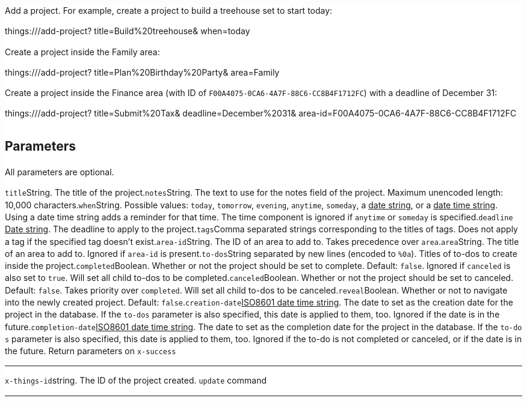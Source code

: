 Add a project. For example, create a project to build a treehouse set to start today:

things:///add-project?
title=Build%20treehouse&
when=today

Create a project inside the Family area:

things:///add-project?
title=Plan%20Birthday%20Party&
area=Family

Create a project inside the Finance area (with ID of `F00A4075-0CA6-4A7F-88C6-CC8B4F1712FC`) with a deadline of December 31:

things:///add-project?
title=Submit%20Tax&
deadline=December%2031&
area-id=F00A4075-0CA6-4A7F-88C6-CC8B4F1712FC

## Parameters

All parameters are optional.

`title`String. The title of the project.`notes`String. The text to use for the notes field of the project. Maximum unencoded length: 10,000 characters.`when`String. Possible values: `today`, `tomorrow`, `evening`, `anytime`, `someday`, a [date string](https://culturedcode.com/things/support/articles/2803573/#overview-data-types-date-string), or a [date time string](https://culturedcode.com/things/support/articles/2803573/#overview-data-types-date-time-string). Using a date time string adds a reminder for that time. The time component is ignored if `anytime` or `someday` is specified.`deadline`[Date string](https://culturedcode.com/things/support/articles/2803573/#overview-data-types-date-string). The deadline to apply to the project.`tags`Comma separated strings corresponding to the titles of tags. Does not apply a tag if the specified tag doesn’t exist.`area-id`String. The ID of an area to add to. Takes precedence over `area`.`area`String. The title of an area to add to. Ignored if `area-id` is present.`to-dos`String separated by new lines (encoded to `%0a`). Titles of to-dos to create inside the project.`completed`Boolean. Whether or not the project should be set to complete. Default: `false`. Ignored if `canceled` is also set to `true`. Will set all child to-dos to be completed.`canceled`Boolean. Whether or not the project should be set to canceled. Default: `false`. Takes priority over `completed`. Will set all child to-dos to be canceled.`reveal`Boolean. Whether or not to navigate into the newly created project. Default: `false`.`creation-date`[ISO8601 date time string](https://culturedcode.com/things/support/articles/2803573/#overview-data-types-iso8601). The date to set as the creation date for the project in the database. If the `to-dos` parameter is also specified, this date is applied to them, too. Ignored if the date is in the future.`completion-date`[ISO8601 date time string](https://culturedcode.com/things/support/articles/2803573/#overview-data-types-iso8601). The date to set as the completion date for the project in the database. If the `to-dos` parameter is also specified, this date is applied to them, too. Ignored if the to-do is not completed or canceled, or if the date is in the future.
Return parameters on `x-success`

---

`x-things-id`string. The ID of the project created.
`update` command

---

